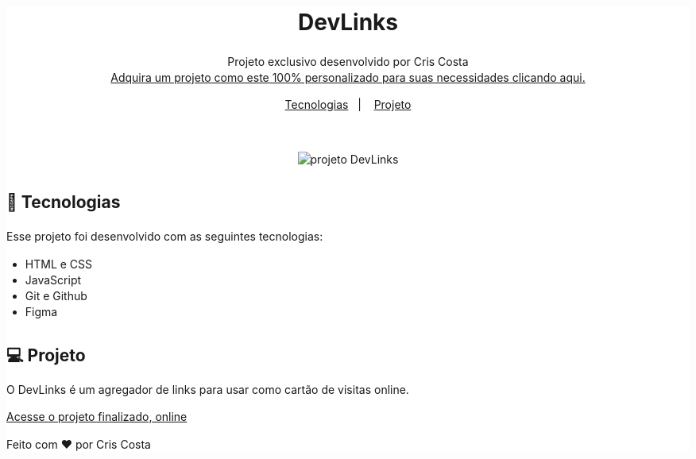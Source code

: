 <h1 align="center"> DevLinks </h1>

<p align="center">
Projeto exclusivo desenvolvido por Cris Costa <br/>
<a href="https://wa.me/5531988994227">Adquira um projeto como este 100% personalizado para suas necessidades clicando aqui.</a>
</p>

<p align="center">
  <a href="#-tecnologias">Tecnologias</a>&nbsp;&nbsp;&nbsp;|&nbsp;&nbsp;&nbsp;
  <a href="#-projeto">Projeto</a>
</p>

<br>

<p align="center">
  <img alt="projeto DevLinks" src=".github/preview.png" width="100%">
</p>

## 🚀 Tecnologias

Esse projeto foi desenvolvido com as seguintes tecnologias:

- HTML e CSS
- JavaScript
- Git e Github
- Figma

## 💻 Projeto

O DevLinks é um agregador de links para usar como cartão de visitas online.

 [Acesse o projeto finalizado, online](https://github.com/CrisCosta11/DevLinks)


Feito com ♥ por Cris Costa
